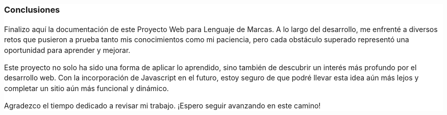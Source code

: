 ### Conclusiones

Finalizo aquí la documentación de este Proyecto Web para Lenguaje de Marcas. A lo largo del desarrollo, me enfrenté a diversos retos que pusieron a prueba tanto mis conocimientos como mi paciencia, pero cada obstáculo superado representó una oportunidad para aprender y mejorar.

Este proyecto no solo ha sido una forma de aplicar lo aprendido, sino también de descubrir un interés más profundo por el desarrollo web. Con la incorporación de Javascript en el futuro, estoy seguro de que podré llevar esta idea aún más lejos y completar un sitio aún más funcional y dinámico.

Agradezco el tiempo dedicado a revisar mi trabajo. ¡Espero seguir avanzando en este camino!

